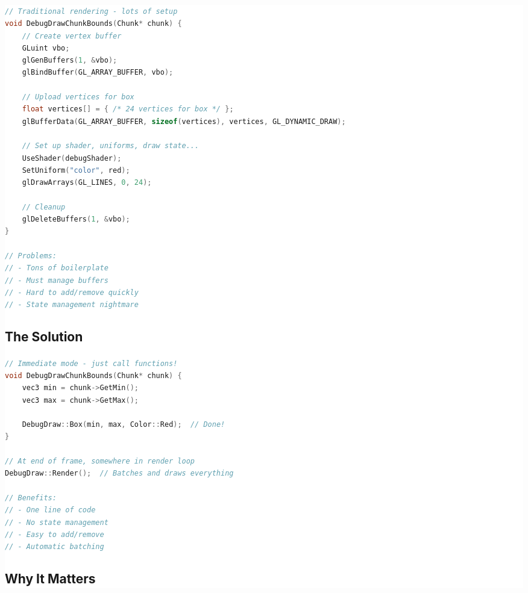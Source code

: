 ```cpp
// Traditional rendering - lots of setup
void DebugDrawChunkBounds(Chunk* chunk) {
	// Create vertex buffer
	GLuint vbo;
	glGenBuffers(1, &vbo);
	glBindBuffer(GL_ARRAY_BUFFER, vbo);

	// Upload vertices for box
	float vertices[] = { /* 24 vertices for box */ };
	glBufferData(GL_ARRAY_BUFFER, sizeof(vertices), vertices, GL_DYNAMIC_DRAW);

	// Set up shader, uniforms, draw state...
	UseShader(debugShader);
	SetUniform("color", red);
	glDrawArrays(GL_LINES, 0, 24);

	// Cleanup
	glDeleteBuffers(1, &vbo);
}

// Problems:
// - Tons of boilerplate
// - Must manage buffers
// - Hard to add/remove quickly
// - State management nightmare
```

## The Solution

```cpp
// Immediate mode - just call functions!
void DebugDrawChunkBounds(Chunk* chunk) {
	vec3 min = chunk->GetMin();
	vec3 max = chunk->GetMax();

	DebugDraw::Box(min, max, Color::Red);  // Done!
}

// At end of frame, somewhere in render loop
DebugDraw::Render();  // Batches and draws everything

// Benefits:
// - One line of code
// - No state management
// - Easy to add/remove
// - Automatic batching
```

## Why It Matters
